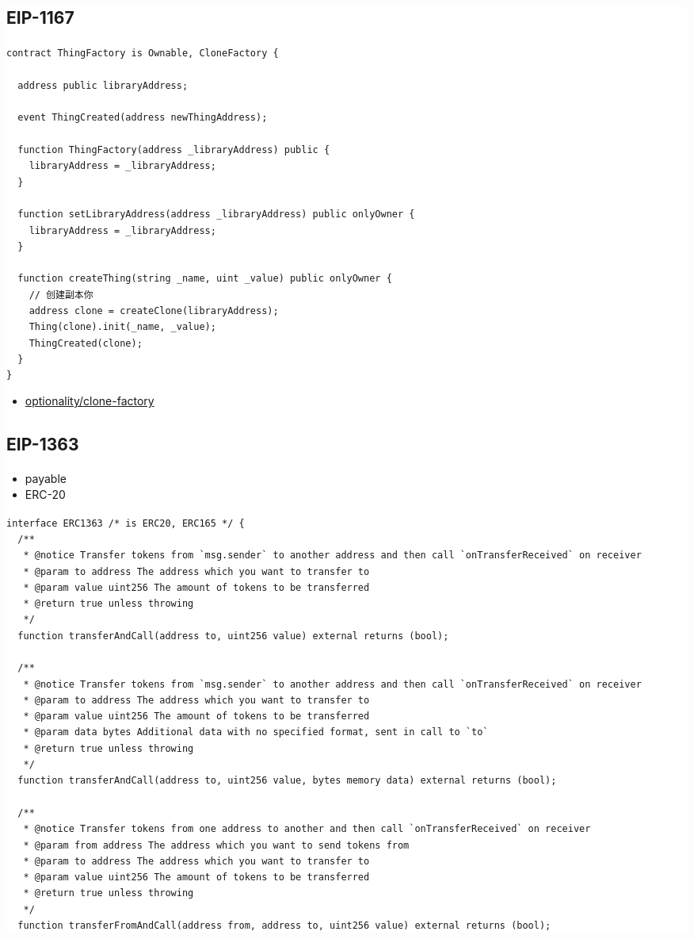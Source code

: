 ## EIP-1167

[eip-1167]: #eip-1167

```solidity
contract ThingFactory is Ownable, CloneFactory {

  address public libraryAddress;

  event ThingCreated(address newThingAddress);

  function ThingFactory(address _libraryAddress) public {
    libraryAddress = _libraryAddress;
  }

  function setLibraryAddress(address _libraryAddress) public onlyOwner {
    libraryAddress = _libraryAddress;
  }

  function createThing(string _name, uint _value) public onlyOwner {
    // 创建副本你
    address clone = createClone(libraryAddress);
    Thing(clone).init(_name, _value);
    ThingCreated(clone);
  }
}
```

- [optionality/clone-factory](https://github.com/optionality/clone-factory)

## EIP-1363

- payable
- ERC-20

```solidity
interface ERC1363 /* is ERC20, ERC165 */ {
  /**
   * @notice Transfer tokens from `msg.sender` to another address and then call `onTransferReceived` on receiver
   * @param to address The address which you want to transfer to
   * @param value uint256 The amount of tokens to be transferred
   * @return true unless throwing
   */
  function transferAndCall(address to, uint256 value) external returns (bool);

  /**
   * @notice Transfer tokens from `msg.sender` to another address and then call `onTransferReceived` on receiver
   * @param to address The address which you want to transfer to
   * @param value uint256 The amount of tokens to be transferred
   * @param data bytes Additional data with no specified format, sent in call to `to`
   * @return true unless throwing
   */
  function transferAndCall(address to, uint256 value, bytes memory data) external returns (bool);

  /**
   * @notice Transfer tokens from one address to another and then call `onTransferReceived` on receiver
   * @param from address The address which you want to send tokens from
   * @param to address The address which you want to transfer to
   * @param value uint256 The amount of tokens to be transferred
   * @return true unless throwing
   */
  function transferFromAndCall(address from, address to, uint256 value) external returns (bool);

```

[eip-1193]: https://eips.ethereum.org/EIPS/eip-1193
[eip-155]: #eip-155
[eip-165]: #eip-165
[eip-191]: #eip-191
[eip-712]: #eip-712
[eip-1820]: #eip-1820
[eip-2612]: #eip-2612
[eip-2981]: #eip-2981
[eip-3722]: #eip-3722